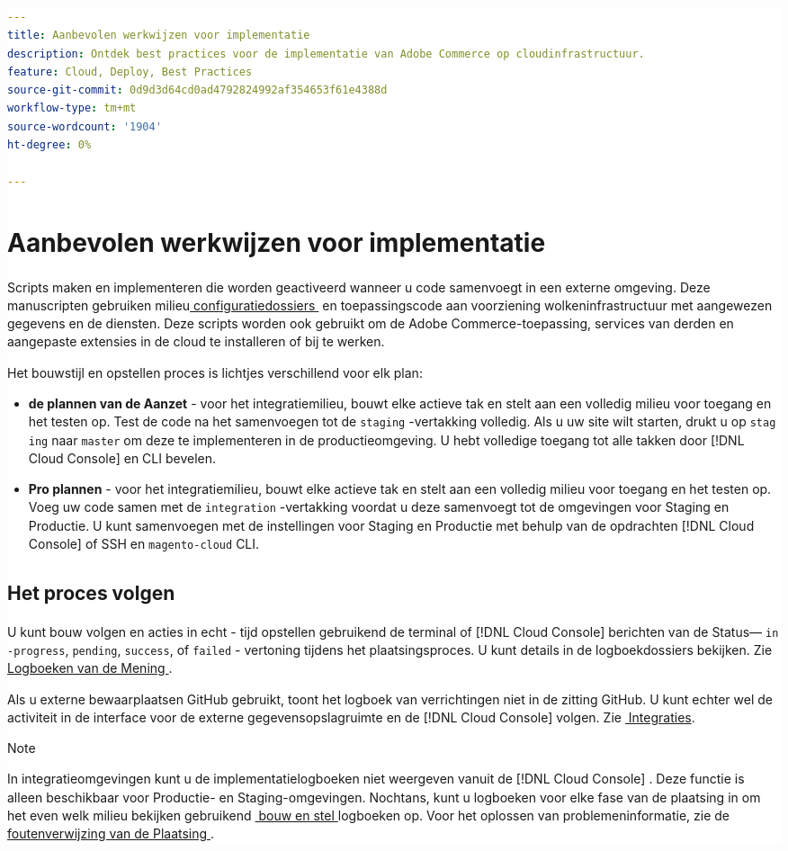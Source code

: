 ```yaml
---
title: Aanbevolen werkwijzen voor implementatie
description: Ontdek best practices voor de implementatie van Adobe Commerce op cloudinfrastructuur.
feature: Cloud, Deploy, Best Practices
source-git-commit: 0d9d3d64cd0ad4792824992af354653f61e4388d
workflow-type: tm+mt
source-wordcount: '1904'
ht-degree: 0%

---
```


# Aanbevolen werkwijzen voor implementatie

Scripts maken en implementeren die worden geactiveerd wanneer u code samenvoegt in een externe omgeving. Deze manuscripten gebruiken milieu [&#x200B; configuratiedossiers &#x200B;](../environment/overview.md) en toepassingscode aan voorziening wolkeninfrastructuur met aangewezen gegevens en de diensten. Deze scripts worden ook gebruikt om de Adobe Commerce-toepassing, services van derden en aangepaste extensies in de cloud te installeren of bij te werken.

Het bouwstijl en opstellen proces is lichtjes verschillend voor elk plan:

- **de plannen van de Aanzet** - voor het integratiemilieu, bouwt elke actieve tak en stelt aan een volledig milieu voor toegang en het testen op. Test de code na het samenvoegen tot de `staging` -vertakking volledig. Als u uw site wilt starten, drukt u op `staging` naar `master` om deze te implementeren in de productieomgeving. U hebt volledige toegang tot alle takken door [!DNL Cloud Console] en CLI bevelen.

- **Pro plannen** - voor het integratiemilieu, bouwt elke actieve tak en stelt aan een volledig milieu voor toegang en het testen op. Voeg uw code samen met de `integration` -vertakking voordat u deze samenvoegt tot de omgevingen voor Staging en Productie. U kunt samenvoegen met de instellingen voor Staging en Productie met behulp van de opdrachten [!DNL Cloud Console] of SSH en `magento-cloud` CLI.

## Het proces volgen

U kunt bouw volgen en acties in echt - tijd opstellen gebruikend de terminal of [!DNL Cloud Console] berichten van de Status— `in-progress`, `pending`, `success`, of `failed` - vertoning tijdens het plaatsingsproces. U kunt details in de logboekdossiers bekijken. Zie [&#x200B; Logboeken van de Mening &#x200B;](../test/log-locations.md).

Als u externe bewaarplaatsen GitHub gebruikt, toont het logboek van verrichtingen niet in de zitting GitHub. U kunt echter wel de activiteit in de interface voor de externe gegevensopslagruimte en de [!DNL Cloud Console] volgen. Zie [&#x200B; Integraties &#x200B;](../integrations/overview.md).

>[!NOTE]
>
>In integratieomgevingen kunt u de implementatielogboeken niet weergeven vanuit de [!DNL Cloud Console] . Deze functie is alleen beschikbaar voor Productie- en Staging-omgevingen. Nochtans, kunt u logboeken voor elke fase van de plaatsing in om het even welk milieu bekijken gebruikend [&#x200B; bouw en stel &#x200B;](../test/log-locations.md#build-and-deploy-logs) logboeken op. Voor het oplossen van problemeninformatie, zie de [&#x200B; foutenverwijzing van de Plaatsing &#x200B;](../dev-tools/error-reference.md).
